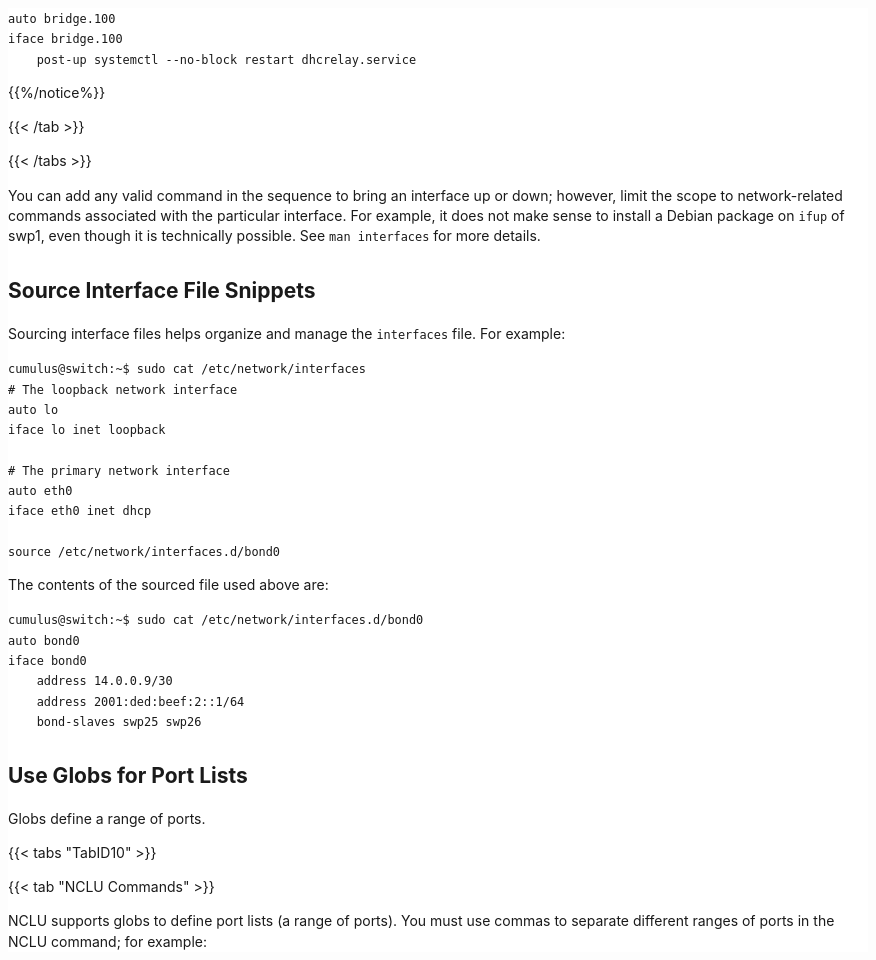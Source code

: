 ```
auto bridge.100
iface bridge.100 
    post-up systemctl --no-block restart dhcrelay.service
```

{{%/notice%}}

{{< /tab >}}

{{< /tabs >}}

You can add any valid command in the sequence to bring an interface up
or down; however, limit the scope to network-related commands associated
with the particular interface. For example, it does not make sense to
install a Debian package on `ifup` of swp1, even though it is
technically possible. See `man interfaces` for more details.

## Source Interface File Snippets

Sourcing interface files helps organize and manage the `interfaces` file. For example:

```
cumulus@switch:~$ sudo cat /etc/network/interfaces
# The loopback network interface
auto lo
iface lo inet loopback

# The primary network interface
auto eth0
iface eth0 inet dhcp

source /etc/network/interfaces.d/bond0
```

The contents of the sourced file used above are:

```
cumulus@switch:~$ sudo cat /etc/network/interfaces.d/bond0
auto bond0
iface bond0
    address 14.0.0.9/30
    address 2001:ded:beef:2::1/64
    bond-slaves swp25 swp26
```

## Use Globs for Port Lists

Globs define a range of ports.

{{< tabs "TabID10" >}}

{{< tab "NCLU Commands" >}}

NCLU supports globs to define port lists (a range of ports). You must use commas to separate different ranges of ports in the NCLU command; for example:
